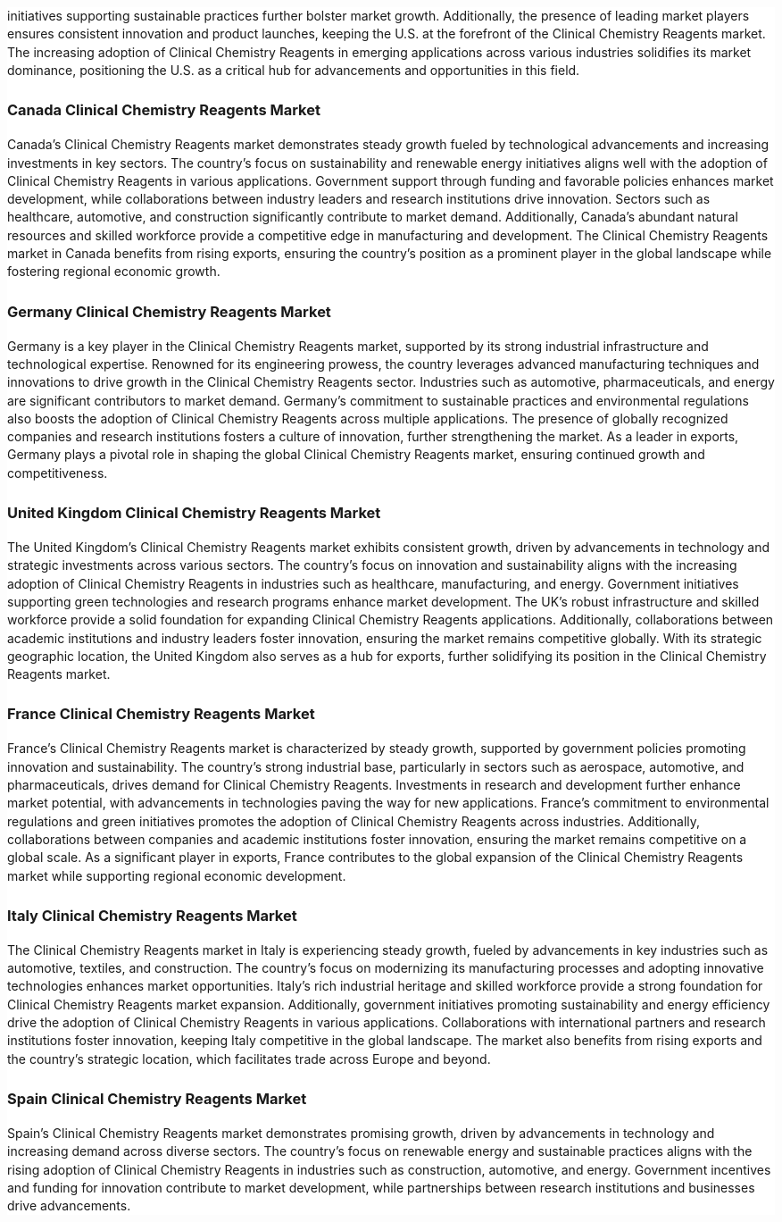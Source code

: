 initiatives supporting sustainable practices further bolster market growth. Additionally, the presence of leading market players ensures consistent innovation and product launches, keeping the U.S. at the forefront of the Clinical Chemistry Reagents market. The increasing adoption of Clinical Chemistry Reagents in emerging applications across various industries solidifies its market dominance, positioning the U.S. as a critical hub for advancements and opportunities in this field.</p><h3>Canada Clinical Chemistry Reagents Market</h3><p>Canada&rsquo;s Clinical Chemistry Reagents market demonstrates steady growth fueled by technological advancements and increasing investments in key sectors. The country&rsquo;s focus on sustainability and renewable energy initiatives aligns well with the adoption of Clinical Chemistry Reagents in various applications. Government support through funding and favorable policies enhances market development, while collaborations between industry leaders and research institutions drive innovation. Sectors such as healthcare, automotive, and construction significantly contribute to market demand. Additionally, Canada&rsquo;s abundant natural resources and skilled workforce provide a competitive edge in manufacturing and development. The Clinical Chemistry Reagents market in Canada benefits from rising exports, ensuring the country&rsquo;s position as a prominent player in the global landscape while fostering regional economic growth.</p><h3>Germany Clinical Chemistry Reagents Market</h3><p>Germany is a key player in the Clinical Chemistry Reagents market, supported by its strong industrial infrastructure and technological expertise. Renowned for its engineering prowess, the country leverages advanced manufacturing techniques and innovations to drive growth in the Clinical Chemistry Reagents sector. Industries such as automotive, pharmaceuticals, and energy are significant contributors to market demand. Germany&rsquo;s commitment to sustainable practices and environmental regulations also boosts the adoption of Clinical Chemistry Reagents across multiple applications. The presence of globally recognized companies and research institutions fosters a culture of innovation, further strengthening the market. As a leader in exports, Germany plays a pivotal role in shaping the global Clinical Chemistry Reagents market, ensuring continued growth and competitiveness.</p><h3>United Kingdom Clinical Chemistry Reagents Market</h3><p>The United Kingdom&rsquo;s Clinical Chemistry Reagents market exhibits consistent growth, driven by advancements in technology and strategic investments across various sectors. The country&rsquo;s focus on innovation and sustainability aligns with the increasing adoption of Clinical Chemistry Reagents in industries such as healthcare, manufacturing, and energy. Government initiatives supporting green technologies and research programs enhance market development. The UK&rsquo;s robust infrastructure and skilled workforce provide a solid foundation for expanding Clinical Chemistry Reagents applications. Additionally, collaborations between academic institutions and industry leaders foster innovation, ensuring the market remains competitive globally. With its strategic geographic location, the United Kingdom also serves as a hub for exports, further solidifying its position in the Clinical Chemistry Reagents market.</p><h3>France Clinical Chemistry Reagents Market</h3><p>France&rsquo;s Clinical Chemistry Reagents market is characterized by steady growth, supported by government policies promoting innovation and sustainability. The country&rsquo;s strong industrial base, particularly in sectors such as aerospace, automotive, and pharmaceuticals, drives demand for Clinical Chemistry Reagents. Investments in research and development further enhance market potential, with advancements in technologies paving the way for new applications. France&rsquo;s commitment to environmental regulations and green initiatives promotes the adoption of Clinical Chemistry Reagents across industries. Additionally, collaborations between companies and academic institutions foster innovation, ensuring the market remains competitive on a global scale. As a significant player in exports, France contributes to the global expansion of the Clinical Chemistry Reagents market while supporting regional economic development.</p><h3>Italy Clinical Chemistry Reagents Market</h3><p>The Clinical Chemistry Reagents market in Italy is experiencing steady growth, fueled by advancements in key industries such as automotive, textiles, and construction. The country&rsquo;s focus on modernizing its manufacturing processes and adopting innovative technologies enhances market opportunities. Italy&rsquo;s rich industrial heritage and skilled workforce provide a strong foundation for Clinical Chemistry Reagents market expansion. Additionally, government initiatives promoting sustainability and energy efficiency drive the adoption of Clinical Chemistry Reagents in various applications. Collaborations with international partners and research institutions foster innovation, keeping Italy competitive in the global landscape. The market also benefits from rising exports and the country&rsquo;s strategic location, which facilitates trade across Europe and beyond.</p><h3>Spain Clinical Chemistry Reagents Market</h3><p>Spain&rsquo;s Clinical Chemistry Reagents market demonstrates promising growth, driven by advancements in technology and increasing demand across diverse sectors. The country&rsquo;s focus on renewable energy and sustainable practices aligns with the rising adoption of Clinical Chemistry Reagents in industries such as construction, automotive, and energy. Government incentives and funding for innovation contribute to market development, while partnerships between research institutions and businesses drive advancements.